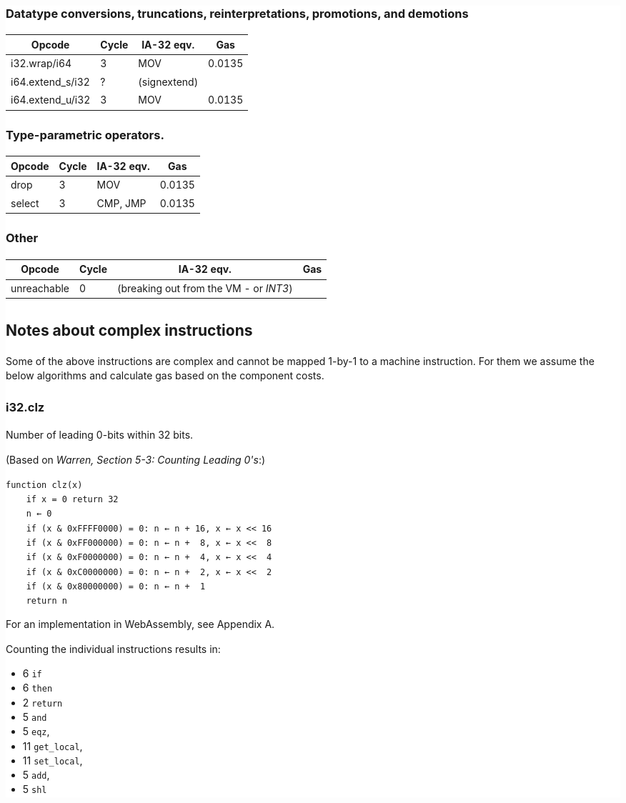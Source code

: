### Datatype conversions, truncations, reinterpretations, promotions, and demotions
|Opcode          |Cycle | IA-32 eqv. | Gas    |
|----------------|------|------------|--------|
|i32.wrap/i64    |3     | MOV        | 0.0135
|i64.extend_s/i32|?     | (signextend)
|i64.extend_u/i32|3     | MOV        | 0.0135

### Type-parametric operators.
|Opcode     |Cycle | IA-32 eqv. | Gas    |
|-----------|------|------------|--------|
|drop       |3     | MOV        | 0.0135
|select     |3     | CMP, JMP   | 0.0135


### Other
|Opcode     |Cycle | IA-32 eqv. | Gas    |
|-----------|------|------------|--------|
|unreachable|0     | (breaking out from the VM - or *INT3*)

## Notes about complex instructions

Some of the above instructions are complex and cannot be mapped 1-by-1 to a machine
instruction. For them we assume the below algorithms and calculate gas based on the
component costs.

### i32.clz

Number of leading 0-bits within 32 bits.

(Based on *Warren, Section 5-3: Counting Leading 0's*:)

```
function clz(x)
    if x = 0 return 32
    n ← 0
    if (x & 0xFFFF0000) = 0: n ← n + 16, x ← x << 16
    if (x & 0xFF000000) = 0: n ← n +  8, x ← x <<  8
    if (x & 0xF0000000) = 0: n ← n +  4, x ← x <<  4
    if (x & 0xC0000000) = 0: n ← n +  2, x ← x <<  2
    if (x & 0x80000000) = 0: n ← n +  1
    return n
```

For an implementation in WebAssembly, see Appendix A.

Counting the individual instructions results in:
- 6 `if`
- 6 `then`
- 2 `return`
- 5 `and`
- 5 `eqz`,
- 11 `get_local`,
- 11 `set_local`,
- 5 `add`,
- 5 `shl`
